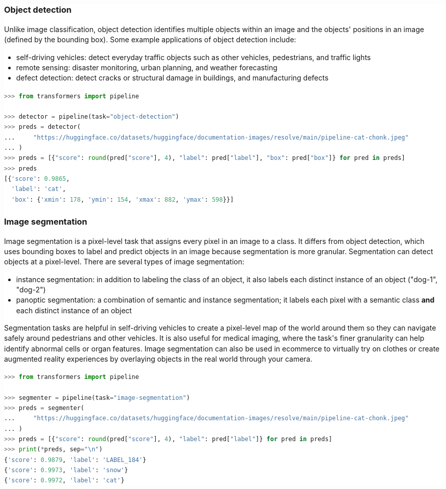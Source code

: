 ### Object detection

Unlike image classification, object detection identifies multiple objects within an image and the objects' positions in an image (defined by the bounding box). Some example applications of object detection include:

* self-driving vehicles: detect everyday traffic objects such as other vehicles, pedestrians, and traffic lights
* remote sensing: disaster monitoring, urban planning, and weather forecasting
* defect detection: detect cracks or structural damage in buildings, and manufacturing defects

```py
>>> from transformers import pipeline

>>> detector = pipeline(task="object-detection")
>>> preds = detector(
...     "https://huggingface.co/datasets/huggingface/documentation-images/resolve/main/pipeline-cat-chonk.jpeg"
... )
>>> preds = [{"score": round(pred["score"], 4), "label": pred["label"], "box": pred["box"]} for pred in preds]
>>> preds
[{'score': 0.9865,
  'label': 'cat',
  'box': {'xmin': 178, 'ymin': 154, 'xmax': 882, 'ymax': 598}}]
```

### Image segmentation

Image segmentation is a pixel-level task that assigns every pixel in an image to a class. It differs from object detection, which uses bounding boxes to label and predict objects in an image because segmentation is more granular. Segmentation can detect objects at a pixel-level. There are several types of image segmentation:

* instance segmentation: in addition to labeling the class of an object, it also labels each distinct instance of an object ("dog-1", "dog-2")
* panoptic segmentation: a combination of semantic and instance segmentation; it labels each pixel with a semantic class **and** each distinct instance of an object

Segmentation tasks are helpful in self-driving vehicles to create a pixel-level map of the world around them so they can navigate safely around pedestrians and other vehicles. It is also useful for medical imaging, where the task's finer granularity can help identify abnormal cells or organ features. Image segmentation can also be used in ecommerce to virtually try on clothes or create augmented reality experiences by overlaying objects in the real world through your camera.

```py
>>> from transformers import pipeline

>>> segmenter = pipeline(task="image-segmentation")
>>> preds = segmenter(
...     "https://huggingface.co/datasets/huggingface/documentation-images/resolve/main/pipeline-cat-chonk.jpeg"
... )
>>> preds = [{"score": round(pred["score"], 4), "label": pred["label"]} for pred in preds]
>>> print(*preds, sep="\n")
{'score': 0.9879, 'label': 'LABEL_184'}
{'score': 0.9973, 'label': 'snow'}
{'score': 0.9972, 'label': 'cat'}
```
